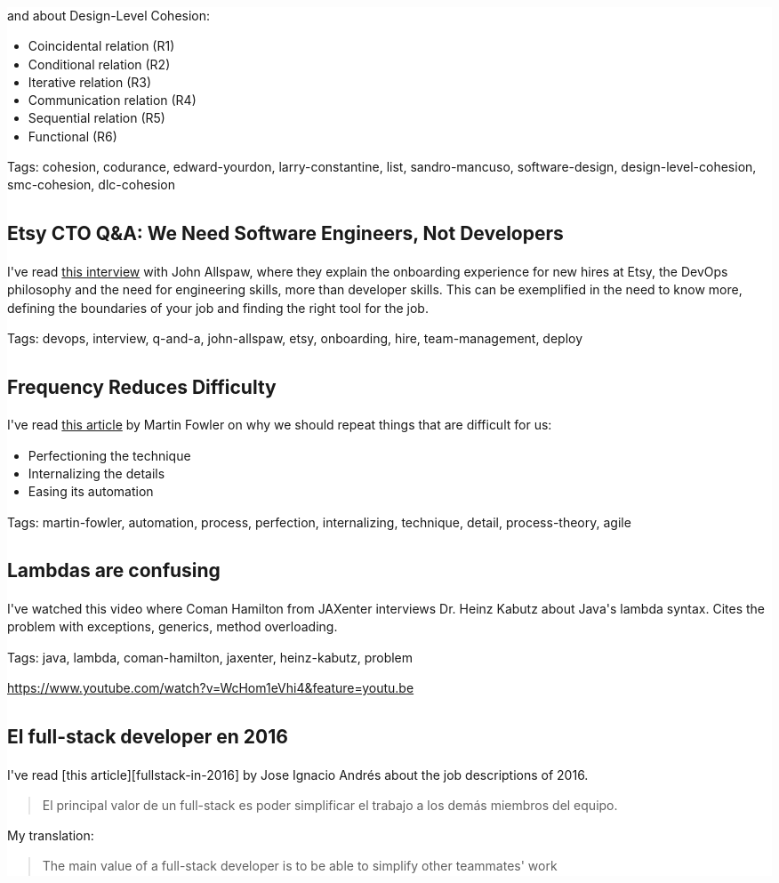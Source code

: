 and about Design-Level Cohesion:

  * Coincidental relation (R1)
  * Conditional relation (R2)
  * Iterative relation (R3)
  * Communication relation (R4)
  * Sequential relation (R5)
  * Functional (R6)


Tags: cohesion, codurance, edward-yourdon, larry-constantine, list, sandro-mancuso, software-design, design-level-cohesion, smc-cohesion, dlc-cohesion

[cohesion-in-software-design]: http://codurance.com/2016/03/03/cohesion-cornerstone-software-design/

## Etsy CTO Q&A: We Need Software Engineers, Not Developers

I've read [this interview][engineers-vs-developers] with John Allspaw, where they explain the onboarding experience for new hires at Etsy, the DevOps philosophy and the need for engineering skills, more than developer skills. This can be exemplified in the need to know more, defining the boundaries of your job and finding the right tool for the job.

Tags: devops, interview, q-and-a, john-allspaw, etsy, onboarding, hire, team-management, deploy

[engineers-vs-developers]: http://thenewstack.io/etsy-cto-qa-need-software-engineers-not-developers/

## Frequency Reduces Difficulty

I've read [this article][freq-reduces-complexity] by Martin Fowler on why we should repeat things that are difficult for us: 

  * Perfectioning the technique
  * Internalizing the details
  * Easing its automation

Tags: martin-fowler, automation, process, perfection, internalizing, technique, detail, process-theory, agile

[freq-reduces-complexity]: http://martinfowler.com/bliki/FrequencyReducesDifficulty.html

## Lambdas are confusing

I've watched this video where Coman Hamilton from JAXenter interviews Dr. Heinz Kabutz about Java's lambda syntax. Cites the problem with exceptions, generics, method overloading.

Tags: java, lambda, coman-hamilton, jaxenter, heinz-kabutz, problem   

https://www.youtube.com/watch?v=WcHom1eVhi4&feature=youtu.be

## El full-stack developer en 2016

I've read [this article][fullstack-in-2016] by Jose Ignacio Andrés about the job descriptions of 2016.

> El principal valor de un full-stack es poder simplificar el trabajo a los demás miembros del equipo.

My translation:

> The main value of a full-stack developer is to be able to simplify other teammates' work


[^1]: Structured Design: Fundamentals of a Discipline of Computer Program and Systems Design by Yourdon and Constantine.
[deep-work-shallow-work]: https://medium.com/@benedictfritz/learning-programming-isn-t-that-hard-deep-work-is-hard-40a4cf3104f4
[becodeweek-yeray]: http://developerscookbook.blogspot.com.es/search/label/desk-surfing
[becodeweek-yeray]: http://developerscookbook.blogspot.com.es/search/label/desk-surfing
[tracer-bullets]: http://c2.com/cgi/wiki?TracerBullets
[fullstack-in-2016]: http://www.developerdepueblo.com/development/full-stack-developer-2016/
[am-a-swcraft]: http://www.dirv.me/i-am-a-software-craftsman/index.html
[teaching-pls-in-pl-age]: http://cs.brown.edu/~sk/Publications/Papers/Published/sk-teach-pl-post-linnaean/paper.pdf 
[plai]: http://www.plai.org/
[lazy-ruby]: http://sonnym.github.io/2014/04/05/lazy-ruby/
[jessica-livingston]: http://paulgraham.com/jessica.html
[sw-economics-1]: https://medium.com/@RichMironov/four-laws-of-software-economics-part-1-e162aa0ea9e5
[codecation]: https://robots.thoughtbot.com/you-should-take-a-codecation
[giving-up-tdd]: http://iansommerville.com/systems-software-and-technology/giving-up-on-test-first-development/
[answer-giving-up-tdd]: http://blog.cleancoder.com/uncle-bob/2016/03/19/GivingUpOnTDD.html
[fast-learning-cycles]: https://medium.com/@sarahtavel/seek-out-jobs-with-fast-learning-cycles-f923c8d8a4be#.7bxx65a4x
[comparison-clean-vs-implementation]: http://blog.xebia.com/clean-code-vs-implementation-patterns/
[new-spammer-techniques]: https://www.peerlyst.com/posts/stuck-in-traffic-vlog-103-new-spammer-techniques-j-wolfgang-goerlich
[becoming-a-finisher]: http://christopherdbui.com/becoming-a-finisher/
[red-black-implementation]: http://blog.fraixed.es/post/hanging-around-red-black-trees-implementations/
[faster-blogging-octopress]: http://dgmstuart.github.io/blog/2015/03/27/some-tools-for-faster-blogging-in-octopress/
[veil-of-ignorance]: http://mrmrs.io/writing/2016/03/23/the-veil-of-ignorance/
[to-smile-again]: https://m.signalvnoise.com/to-smile-again-ae0ba9f2198c
[beyond-email]: http://www.theguardian.com/technology/2016/mar/25/slack-butterfield-emoji-chat-nasa-harvard-silicon-valley
[slack-work-this-way]: https://medium.com/@iaintait/slack-work-this-way-9221284472dd
[bem-101]: https://css-tricks.com/bem-101/